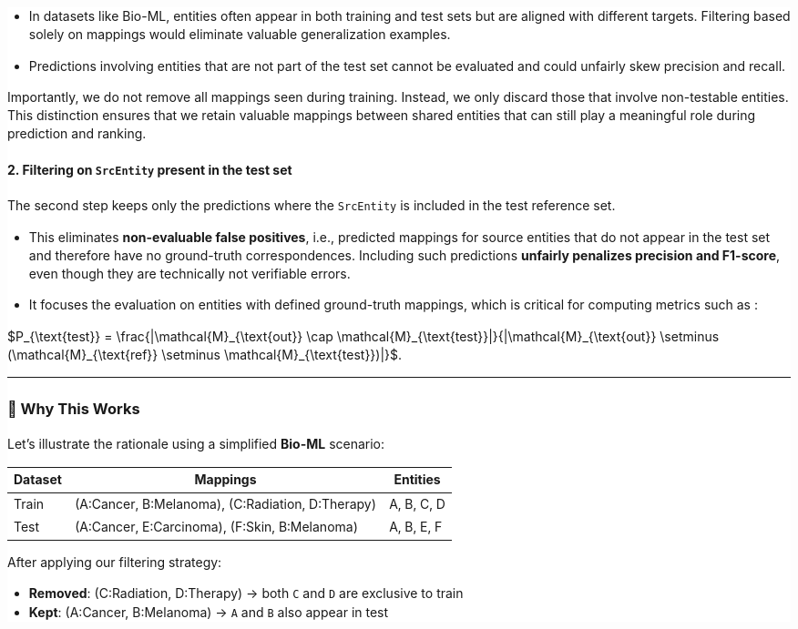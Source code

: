 - In datasets like Bio-ML, entities often appear in both training and test sets but are aligned with different targets. Filtering based solely on mappings would eliminate valuable generalization examples.

- Predictions involving entities that are not part of the test set cannot be evaluated and could unfairly skew precision and recall.

Importantly, we do not remove all mappings seen during training. Instead, we only discard those that involve non-testable entities. This distinction ensures that we retain valuable mappings between shared entities that can still play a meaningful role during prediction and ranking.

#### 2. Filtering on `SrcEntity` present in the test set

The second step keeps only the predictions where the `SrcEntity` is included in the test reference set.

- This eliminates **non-evaluable false positives**, i.e., predicted mappings for source entities that do not appear in the test set and therefore have no ground-truth correspondences. Including such predictions **unfairly penalizes precision and F1-score**, even though they are technically not verifiable errors.

- It focuses the evaluation on entities with defined ground-truth mappings, which is critical for computing metrics such as :

$P_{\text{test}} = \frac{|\mathcal{M}_{\text{out}} \cap \mathcal{M}_{\text{test}}|}{|\mathcal{M}_{\text{out}} \setminus (\mathcal{M}_{\text{ref}} \setminus \mathcal{M}_{\text{test}})|}$.

---

### 📌 Why This Works

Let’s illustrate the rationale using a simplified **Bio-ML** scenario:

| Dataset | Mappings                                      | Entities       |
|---------|-----------------------------------------------|----------------|
| Train   | (A:Cancer, B:Melanoma), (C:Radiation, D:Therapy) | A, B, C, D     |
| Test    | (A:Cancer, E:Carcinoma), (F:Skin, B:Melanoma)    | A, B, E, F     |

After applying our filtering strategy:

- **Removed**: (C:Radiation, D:Therapy) → both `C` and `D` are exclusive to train
- **Kept**: (A:Cancer, B:Melanoma) → `A` and `B` also appear in test

